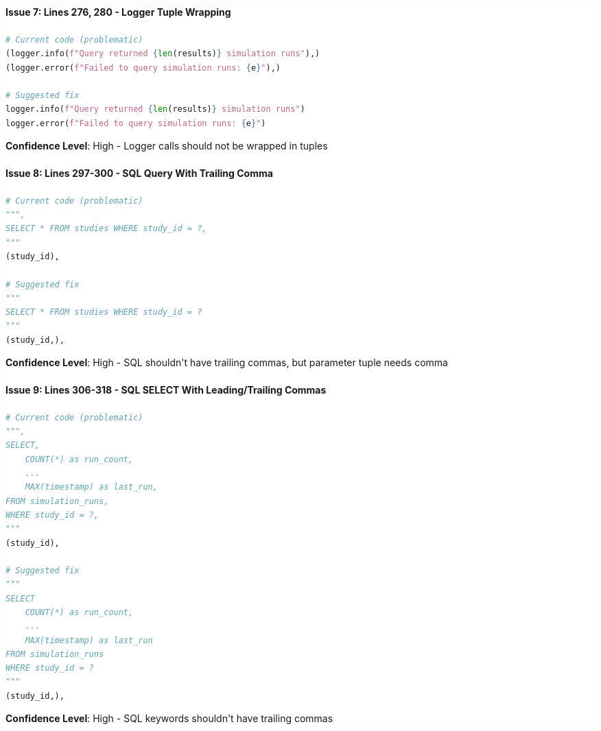 #### Issue 7: Lines 276, 280 - Logger Tuple Wrapping
```python
# Current code (problematic)
(logger.info(f"Query returned {len(results)} simulation runs"),)
(logger.error(f"Failed to query simulation runs: {e}"),)

# Suggested fix
logger.info(f"Query returned {len(results)} simulation runs")
logger.error(f"Failed to query simulation runs: {e}")
```
**Confidence Level**: High - Logger calls should not be wrapped in tuples

#### Issue 8: Lines 297-300 - SQL Query With Trailing Comma
```python
# Current code (problematic)
""",
SELECT * FROM studies WHERE study_id = ?,
"""
(study_id),

# Suggested fix
"""
SELECT * FROM studies WHERE study_id = ?
"""
(study_id,),
```
**Confidence Level**: High - SQL shouldn't have trailing commas, but parameter tuple needs comma

#### Issue 9: Lines 306-318 - SQL SELECT With Leading/Trailing Commas
```python
# Current code (problematic)
""",
SELECT,
    COUNT(*) as run_count,
    ...
    MAX(timestamp) as last_run,
FROM simulation_runs,
WHERE study_id = ?,
"""
(study_id),

# Suggested fix
"""
SELECT
    COUNT(*) as run_count,
    ...
    MAX(timestamp) as last_run
FROM simulation_runs
WHERE study_id = ?
"""
(study_id,),
```
**Confidence Level**: High - SQL keywords shouldn't have trailing commas
